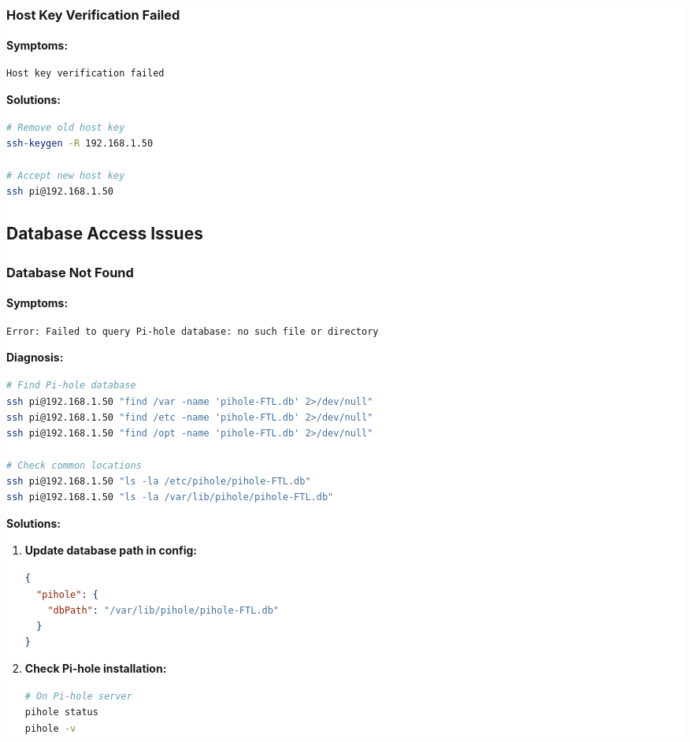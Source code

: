 ### Host Key Verification Failed

**Symptoms:**
```
Host key verification failed
```

**Solutions:**
```bash
# Remove old host key
ssh-keygen -R 192.168.1.50

# Accept new host key
ssh pi@192.168.1.50
```

## Database Access Issues

### Database Not Found

**Symptoms:**
```
Error: Failed to query Pi-hole database: no such file or directory
```

**Diagnosis:**
```bash
# Find Pi-hole database
ssh pi@192.168.1.50 "find /var -name 'pihole-FTL.db' 2>/dev/null"
ssh pi@192.168.1.50 "find /etc -name 'pihole-FTL.db' 2>/dev/null"
ssh pi@192.168.1.50 "find /opt -name 'pihole-FTL.db' 2>/dev/null"

# Check common locations
ssh pi@192.168.1.50 "ls -la /etc/pihole/pihole-FTL.db"
ssh pi@192.168.1.50 "ls -la /var/lib/pihole/pihole-FTL.db"
```

**Solutions:**

1. **Update database path in config:**
   ```json
   {
     "pihole": {
       "dbPath": "/var/lib/pihole/pihole-FTL.db"
     }
   }
   ```

2. **Check Pi-hole installation:**
   ```bash
   # On Pi-hole server
   pihole status
   pihole -v
   ```
